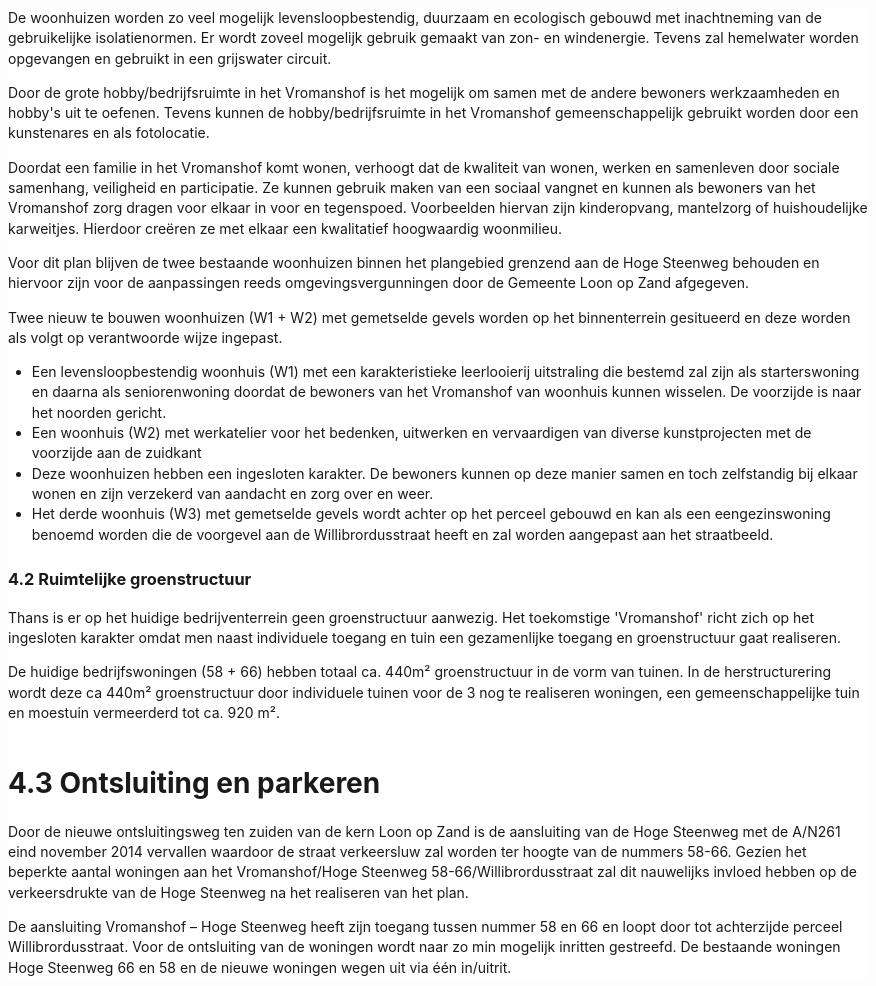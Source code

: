 De woonhuizen worden zo veel mogelijk levensloopbestendig, duurzaam en ecologisch gebouwd met inachtneming van de gebruikelijke isolatienormen. Er wordt zoveel mogelijk gebruik gemaakt van zon- en windenergie. Tevens zal hemelwater worden opgevangen en gebruikt in een grijswater circuit.

Door de grote hobby/bedrijfsruimte in het Vromanshof is het mogelijk om samen met de andere bewoners werkzaamheden en hobby's uit te oefenen. Tevens kunnen de hobby/bedrijfsruimte in het Vromanshof gemeenschappelijk gebruikt worden door een kunstenares en als fotolocatie.

Doordat een familie in het Vromanshof komt wonen, verhoogt dat de kwaliteit van wonen, werken en samenleven door sociale samenhang, veiligheid en participatie. Ze kunnen gebruik maken van een sociaal vangnet en kunnen als bewoners van het Vromanshof zorg dragen voor elkaar in voor en tegenspoed. Voorbeelden hiervan zijn kinderopvang, mantelzorg of huishoudelijke karweitjes. Hierdoor creëren ze met elkaar een kwalitatief hoogwaardig woonmilieu.

Voor dit plan blijven de twee bestaande woonhuizen binnen het plangebied grenzend aan de Hoge Steenweg behouden en hiervoor zijn voor de aanpassingen reeds omgevingsvergunningen door de Gemeente Loon op Zand afgegeven.

Twee nieuw te bouwen woonhuizen (W1 + W2) met gemetselde gevels worden op het binnenterrein gesitueerd en deze worden als volgt op verantwoorde wijze ingepast.

- Een levensloopbestendig woonhuis (W1) met een karakteristieke leerlooierij uitstraling die bestemd zal zijn als starterswoning en daarna als seniorenwoning doordat de bewoners van het Vromanshof van woonhuis kunnen wisselen. De voorzijde is naar het noorden gericht.
- Een woonhuis (W2) met werkatelier voor het bedenken, uitwerken en vervaardigen van diverse kunstprojecten met de voorzijde aan de zuidkant
- Deze woonhuizen hebben een ingesloten karakter. De bewoners kunnen op deze manier samen en toch zelfstandig bij elkaar wonen en zijn verzekerd van aandacht en zorg over en weer.
- Het derde woonhuis (W3) met gemetselde gevels wordt achter op het perceel gebouwd en kan als een eengezinswoning benoemd worden die de voorgevel aan de Willibrordusstraat heeft en zal worden aangepast aan het straatbeeld.

### **4.2 Ruimtelijke groenstructuur**

Thans is er op het huidige bedrijventerrein geen groenstructuur aanwezig. Het toekomstige 'Vromanshof' richt zich op het ingesloten karakter omdat men naast individuele toegang en tuin een gezamenlijke toegang en groenstructuur gaat realiseren.

De huidige bedrijfswoningen (58 + 66) hebben totaal ca. 440m² groenstructuur in de vorm van tuinen. In de herstructurering wordt deze ca 440m² groenstructuur door individuele tuinen voor de 3 nog te realiseren woningen, een gemeenschappelijke tuin en moestuin vermeerderd tot ca. 920 m².

# **4.3 Ontsluiting en parkeren**

Door de nieuwe ontsluitingsweg ten zuiden van de kern Loon op Zand is de aansluiting van de Hoge Steenweg met de A/N261 eind november 2014 vervallen waardoor de straat verkeersluw zal worden ter hoogte van de nummers 58-66. Gezien het beperkte aantal woningen aan het Vromanshof/Hoge Steenweg 58-66/Willibrordusstraat zal dit nauwelijks invloed hebben op de verkeersdrukte van de Hoge Steenweg na het realiseren van het plan.

De aansluiting Vromanshof – Hoge Steenweg heeft zijn toegang tussen nummer 58 en 66 en loopt door tot achterzijde perceel Willibrordusstraat. Voor de ontsluiting van de woningen wordt naar zo min mogelijk inritten gestreefd. De bestaande woningen Hoge Steenweg 66 en 58 en de nieuwe woningen wegen uit via één in/uitrit.
